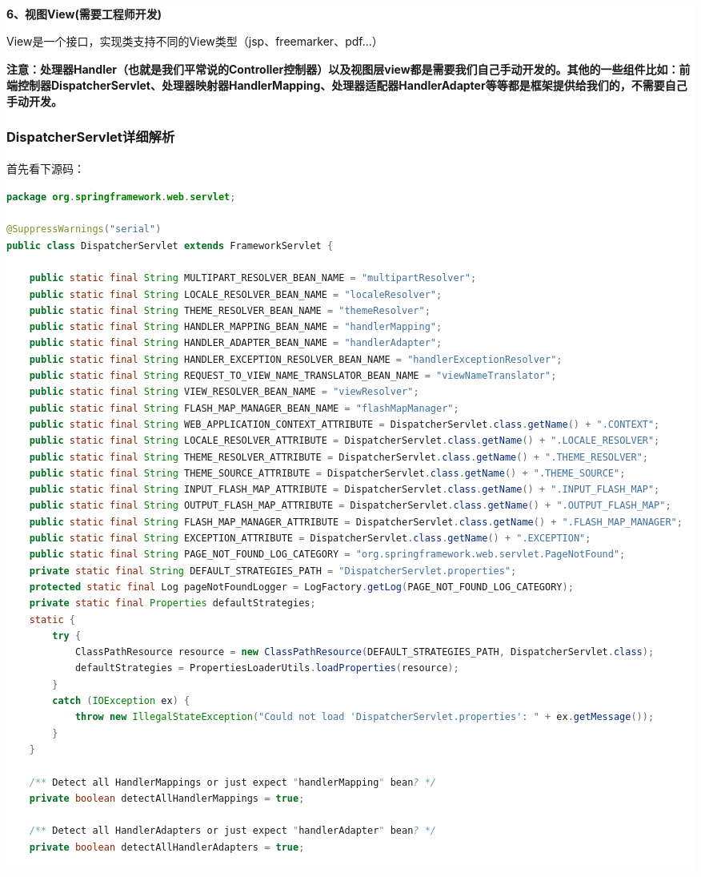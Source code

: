 **6、视图View(需要工程师开发)**

View是一个接口，实现类支持不同的View类型（jsp、freemarker、pdf...）

**注意：处理器Handler（也就是我们平常说的Controller控制器）以及视图层view都是需要我们自己手动开发的。其他的一些组件比如：前端控制器DispatcherServlet、处理器映射器HandlerMapping、处理器适配器HandlerAdapter等等都是框架提供给我们的，不需要自己手动开发。**

### DispatcherServlet详细解析

首先看下源码：

```java
package org.springframework.web.servlet;
 
@SuppressWarnings("serial")
public class DispatcherServlet extends FrameworkServlet {
 
	public static final String MULTIPART_RESOLVER_BEAN_NAME = "multipartResolver";
	public static final String LOCALE_RESOLVER_BEAN_NAME = "localeResolver";
	public static final String THEME_RESOLVER_BEAN_NAME = "themeResolver";
	public static final String HANDLER_MAPPING_BEAN_NAME = "handlerMapping";
	public static final String HANDLER_ADAPTER_BEAN_NAME = "handlerAdapter";
	public static final String HANDLER_EXCEPTION_RESOLVER_BEAN_NAME = "handlerExceptionResolver";
	public static final String REQUEST_TO_VIEW_NAME_TRANSLATOR_BEAN_NAME = "viewNameTranslator";
	public static final String VIEW_RESOLVER_BEAN_NAME = "viewResolver";
	public static final String FLASH_MAP_MANAGER_BEAN_NAME = "flashMapManager";
	public static final String WEB_APPLICATION_CONTEXT_ATTRIBUTE = DispatcherServlet.class.getName() + ".CONTEXT";
	public static final String LOCALE_RESOLVER_ATTRIBUTE = DispatcherServlet.class.getName() + ".LOCALE_RESOLVER";
	public static final String THEME_RESOLVER_ATTRIBUTE = DispatcherServlet.class.getName() + ".THEME_RESOLVER";
	public static final String THEME_SOURCE_ATTRIBUTE = DispatcherServlet.class.getName() + ".THEME_SOURCE";
	public static final String INPUT_FLASH_MAP_ATTRIBUTE = DispatcherServlet.class.getName() + ".INPUT_FLASH_MAP";
	public static final String OUTPUT_FLASH_MAP_ATTRIBUTE = DispatcherServlet.class.getName() + ".OUTPUT_FLASH_MAP";
	public static final String FLASH_MAP_MANAGER_ATTRIBUTE = DispatcherServlet.class.getName() + ".FLASH_MAP_MANAGER";
	public static final String EXCEPTION_ATTRIBUTE = DispatcherServlet.class.getName() + ".EXCEPTION";
	public static final String PAGE_NOT_FOUND_LOG_CATEGORY = "org.springframework.web.servlet.PageNotFound";
	private static final String DEFAULT_STRATEGIES_PATH = "DispatcherServlet.properties";
	protected static final Log pageNotFoundLogger = LogFactory.getLog(PAGE_NOT_FOUND_LOG_CATEGORY);
	private static final Properties defaultStrategies;
	static {
		try {
			ClassPathResource resource = new ClassPathResource(DEFAULT_STRATEGIES_PATH, DispatcherServlet.class);
			defaultStrategies = PropertiesLoaderUtils.loadProperties(resource);
		}
		catch (IOException ex) {
			throw new IllegalStateException("Could not load 'DispatcherServlet.properties': " + ex.getMessage());
		}
	}
 
	/** Detect all HandlerMappings or just expect "handlerMapping" bean? */
	private boolean detectAllHandlerMappings = true;
 
	/** Detect all HandlerAdapters or just expect "handlerAdapter" bean? */
	private boolean detectAllHandlerAdapters = true;
 
```